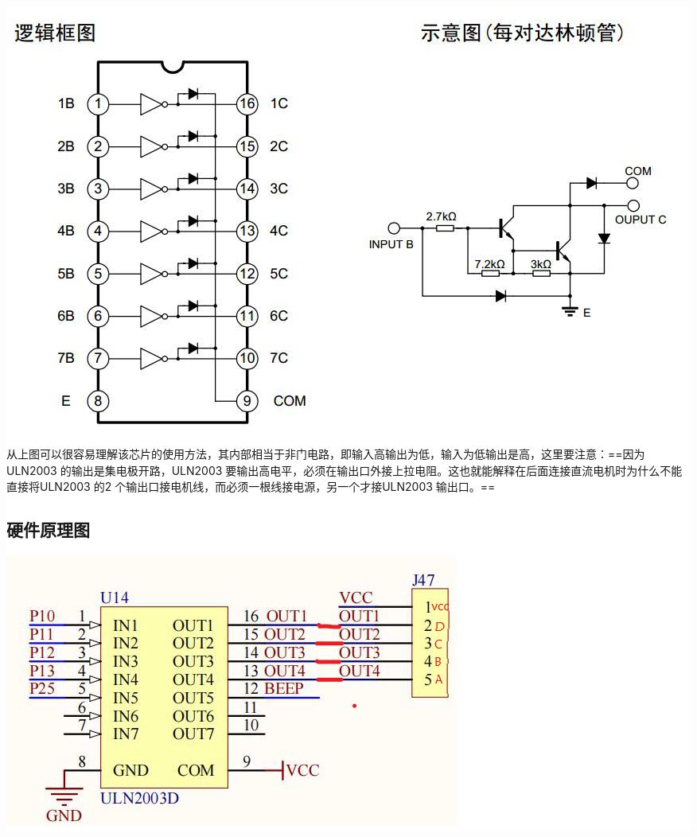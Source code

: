 ![image-20220526065202769](pic\image-20220526065202769.png)

从上图可以很容易理解该芯片的使用方法，其内部相当于非门电路，即输入高输出为低，输入为低输出是高，这里要注意：==因为ULN2003 的输出是集电极开路，ULN2003 要输出高电平，必须在输出口外接上拉电阻。这也就能解释在后面连接直流电机时为什么不能直接将ULN2003 的2 个输出口接电机线，而必须一根线接电源，另一个才接ULN2003 输出口。==



## 硬件原理图

![image-20220526065723556](pic\image-20220526065723556.png)
